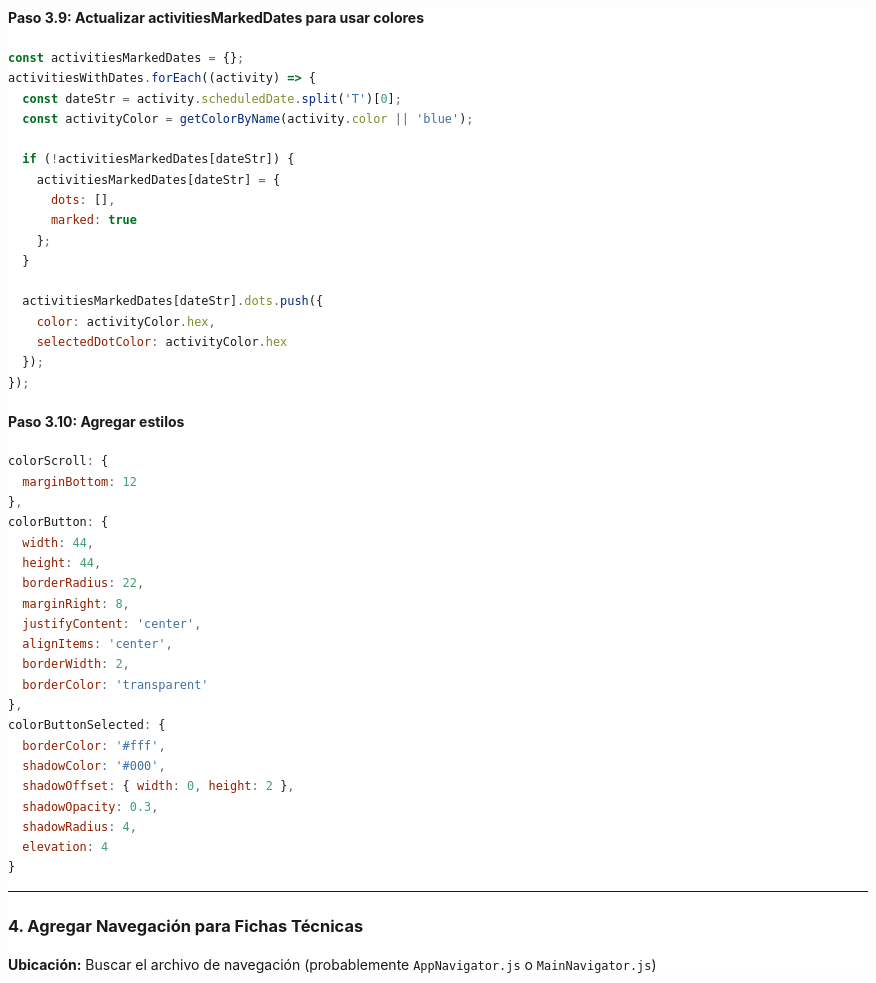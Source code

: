 #### Paso 3.9: Actualizar activitiesMarkedDates para usar colores
```javascript
const activitiesMarkedDates = {};
activitiesWithDates.forEach((activity) => {
  const dateStr = activity.scheduledDate.split('T')[0];
  const activityColor = getColorByName(activity.color || 'blue');
  
  if (!activitiesMarkedDates[dateStr]) {
    activitiesMarkedDates[dateStr] = { 
      dots: [],
      marked: true
    };
  }
  
  activitiesMarkedDates[dateStr].dots.push({
    color: activityColor.hex,
    selectedDotColor: activityColor.hex
  });
});
```

#### Paso 3.10: Agregar estilos
```javascript
colorScroll: {
  marginBottom: 12
},
colorButton: {
  width: 44,
  height: 44,
  borderRadius: 22,
  marginRight: 8,
  justifyContent: 'center',
  alignItems: 'center',
  borderWidth: 2,
  borderColor: 'transparent'
},
colorButtonSelected: {
  borderColor: '#fff',
  shadowColor: '#000',
  shadowOffset: { width: 0, height: 2 },
  shadowOpacity: 0.3,
  shadowRadius: 4,
  elevation: 4
}
```

---

### 4. Agregar Navegación para Fichas Técnicas

**Ubicación:** Buscar el archivo de navegación (probablemente `AppNavigator.js` o `MainNavigator.js`)
